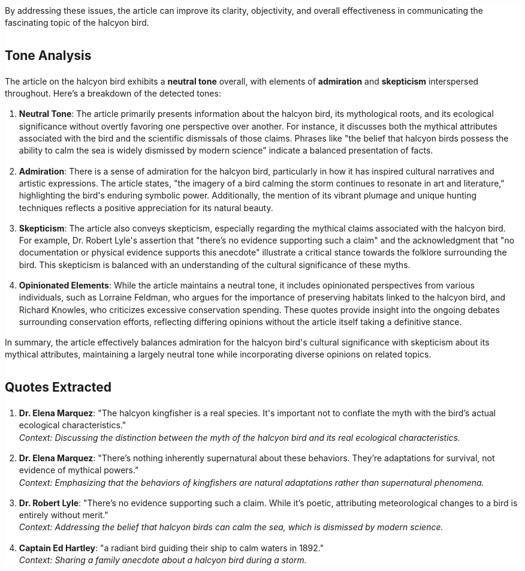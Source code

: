 By addressing these issues, the article can improve its clarity, objectivity, and overall effectiveness in communicating the fascinating topic of the halcyon bird.

## Tone Analysis
The article on the halcyon bird exhibits a **neutral tone** overall, with elements of **admiration** and **skepticism** interspersed throughout. Here’s a breakdown of the detected tones:

1. **Neutral Tone**: The article primarily presents information about the halcyon bird, its mythological roots, and its ecological significance without overtly favoring one perspective over another. For instance, it discusses both the mythical attributes associated with the bird and the scientific dismissals of those claims. Phrases like "the belief that halcyon birds possess the ability to calm the sea is widely dismissed by modern science" indicate a balanced presentation of facts.

2. **Admiration**: There is a sense of admiration for the halcyon bird, particularly in how it has inspired cultural narratives and artistic expressions. The article states, "the imagery of a bird calming the storm continues to resonate in art and literature," highlighting the bird's enduring symbolic power. Additionally, the mention of its vibrant plumage and unique hunting techniques reflects a positive appreciation for its natural beauty.

3. **Skepticism**: The article also conveys skepticism, especially regarding the mythical claims associated with the halcyon bird. For example, Dr. Robert Lyle's assertion that "there’s no evidence supporting such a claim" and the acknowledgment that "no documentation or physical evidence supports this anecdote" illustrate a critical stance towards the folklore surrounding the bird. This skepticism is balanced with an understanding of the cultural significance of these myths.

4. **Opinionated Elements**: While the article maintains a neutral tone, it includes opinionated perspectives from various individuals, such as Lorraine Feldman, who argues for the importance of preserving habitats linked to the halcyon bird, and Richard Knowles, who criticizes excessive conservation spending. These quotes provide insight into the ongoing debates surrounding conservation efforts, reflecting differing opinions without the article itself taking a definitive stance.

In summary, the article effectively balances admiration for the halcyon bird's cultural significance with skepticism about its mythical attributes, maintaining a largely neutral tone while incorporating diverse opinions on related topics.

## Quotes Extracted
1. **Dr. Elena Marquez**: "The halcyon kingfisher is a real species. It's important not to conflate the myth with the bird’s actual ecological characteristics."  
   *Context: Discussing the distinction between the myth of the halcyon bird and its real ecological characteristics.*

2. **Dr. Elena Marquez**: "There’s nothing inherently supernatural about these behaviors. They’re adaptations for survival, not evidence of mythical powers."  
   *Context: Emphasizing that the behaviors of kingfishers are natural adaptations rather than supernatural phenomena.*

3. **Dr. Robert Lyle**: "There’s no evidence supporting such a claim. While it’s poetic, attributing meteorological changes to a bird is entirely without merit."  
   *Context: Addressing the belief that halcyon birds can calm the sea, which is dismissed by modern science.*

4. **Captain Ed Hartley**: "a radiant bird guiding their ship to calm waters in 1892."  
   *Context: Sharing a family anecdote about a halcyon bird during a storm.*
